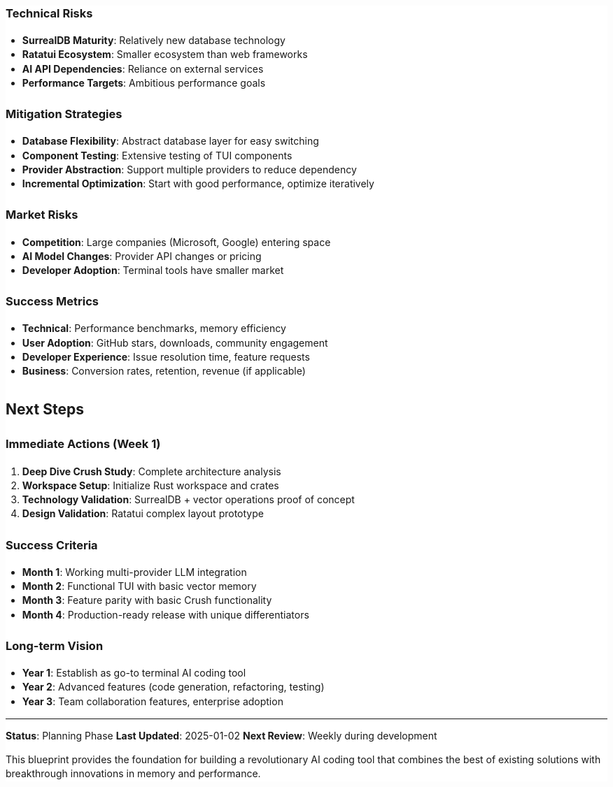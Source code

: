 ### Technical Risks

- **SurrealDB Maturity**: Relatively new database technology
- **Ratatui Ecosystem**: Smaller ecosystem than web frameworks
- **AI API Dependencies**: Reliance on external services
- **Performance Targets**: Ambitious performance goals

### Mitigation Strategies

- **Database Flexibility**: Abstract database layer for easy switching
- **Component Testing**: Extensive testing of TUI components
- **Provider Abstraction**: Support multiple providers to reduce dependency
- **Incremental Optimization**: Start with good performance, optimize iteratively

### Market Risks

- **Competition**: Large companies (Microsoft, Google) entering space
- **AI Model Changes**: Provider API changes or pricing
- **Developer Adoption**: Terminal tools have smaller market

### Success Metrics

- **Technical**: Performance benchmarks, memory efficiency
- **User Adoption**: GitHub stars, downloads, community engagement
- **Developer Experience**: Issue resolution time, feature requests
- **Business**: Conversion rates, retention, revenue (if applicable)

## Next Steps

### Immediate Actions (Week 1)

1. **Deep Dive Crush Study**: Complete architecture analysis
2. **Workspace Setup**: Initialize Rust workspace and crates
3. **Technology Validation**: SurrealDB + vector operations proof of concept
4. **Design Validation**: Ratatui complex layout prototype

### Success Criteria

- **Month 1**: Working multi-provider LLM integration
- **Month 2**: Functional TUI with basic vector memory
- **Month 3**: Feature parity with basic Crush functionality
- **Month 4**: Production-ready release with unique differentiators

### Long-term Vision

- **Year 1**: Establish as go-to terminal AI coding tool
- **Year 2**: Advanced features (code generation, refactoring, testing)
- **Year 3**: Team collaboration features, enterprise adoption

---

**Status**: Planning Phase
**Last Updated**: 2025-01-02
**Next Review**: Weekly during development

This blueprint provides the foundation for building a revolutionary AI coding tool that combines the best of existing solutions with breakthrough innovations in memory and performance.
